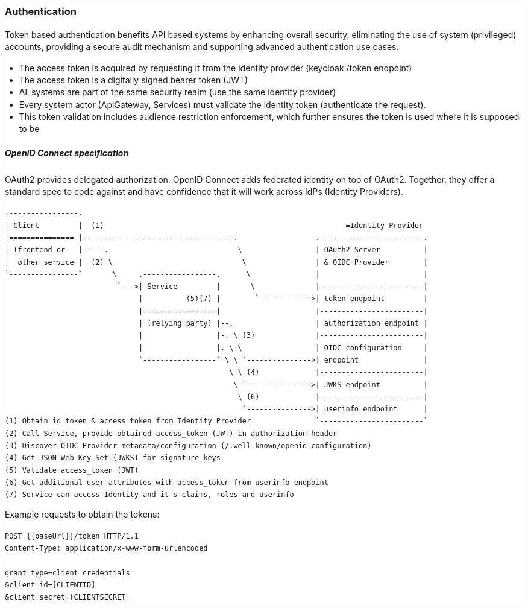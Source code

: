 ### Authentication
Token based authentication benefits API based systems by enhancing overall security,
eliminating the use of system (privileged) accounts, providing a secure audit mechanism and supporting advanced authentication use cases.

- The access token is acquired by requesting it from the identity provider (keycloak /token endpoint)
- The access token is a digitally signed bearer token (JWT)
- All systems are part of the same security realm (use the same identity provider)
- Every system actor (ApiGateway, Services) must validate the identity token (authenticate the request).
- This token validation includes audience restriction enforcement, which further ensures the token is used where it is supposed to be

##### OpenID Connect specification
OAuth2 provides delegated authorization. OpenID Connect adds federated identity on top of OAuth2. Together, they offer a standard spec to code against and have confidence that it will work across IdPs (Identity Providers).


```
.----------------.
| Client         |  (1)                                                        =Identity Provider
|=============== |-----------------------------------.                  .------------------------.
| (frontend or   |-----.                              \                 | OAuth2 Server          |
|  other service |  (2) \                              \                | & OIDC Provider        |
`----------------`       \     .-----------------.      \               |                        |
                          `--->| Service         |       \              |------------------------|
                               |          (5)(7) |        `------------>| token endpoint         |
                               |=================|                      |------------------------|
                               | (relying party) |--.                   | authorization endpoint |
                               |                 |-. \ (3)              |------------------------|
                               |                 |. \ \                 | OIDC configuration     |
                               `-----------------` \ \ `--------------->| endpoint               |
                                                    \ \ (4)             |------------------------|
                                                     \ `--------------->| JWKS endpoint          |
                                                      \ (6)             |------------------------|
                                                       `--------------->| userinfo endpoint      |
(1) Obtain id_token & access_token from Identity Provider               `------------------------`
(2) Call Service, provide obtained access_token (JWT) in authorization header
(3) Discover OIDC Provider metadata/configuration (/.well-known/openid-configuration)
(4) Get JSON Web Key Set (JWKS) for signature keys
(5) Validate access_token (JWT)
(6) Get additional user attributes with access_token from userinfo endpoint
(7) Service can access Identity and it's claims, roles and userinfo

```

Example requests to obtain the tokens:

```
POST {{baseUrl}}/token HTTP/1.1
Content-Type: application/x-www-form-urlencoded

grant_type=client_credentials
&client_id=[CLIENTID]
&client_secret=[CLIENTSECRET]
```

